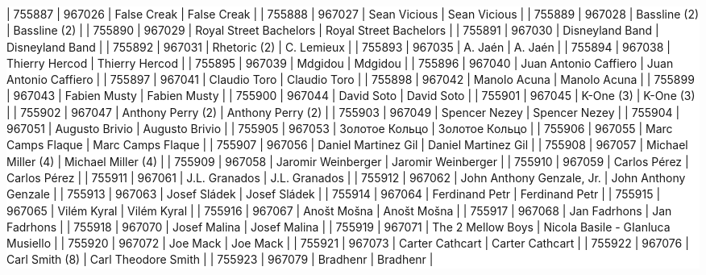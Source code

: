 | 755887 | 967026 | False Creak | False Creak |
| 755888 | 967027 | Sean Vicious | Sean Vicious |
| 755889 | 967028 | Bassline (2) | Bassline (2) |
| 755890 | 967029 | Royal Street Bachelors | Royal Street Bachelors |
| 755891 | 967030 | Disneyland Band | Disneyland Band |
| 755892 | 967031 | Rhetoric (2) | C. Lemieux |
| 755893 | 967035 | A. Jaén | A. Jaén |
| 755894 | 967038 | Thierry Hercod | Thierry Hercod |
| 755895 | 967039 | Mdgidou | Mdgidou |
| 755896 | 967040 | Juan Antonio Caffiero | Juan Antonio Caffiero |
| 755897 | 967041 | Claudio Toro | Claudio Toro |
| 755898 | 967042 | Manolo Acuna | Manolo Acuna |
| 755899 | 967043 | Fabien Musty | Fabien Musty |
| 755900 | 967044 | David Soto | David Soto |
| 755901 | 967045 | K-One (3) | K-One (3) |
| 755902 | 967047 | Anthony Perry (2) | Anthony Perry (2) |
| 755903 | 967049 | Spencer Nezey | Spencer Nezey |
| 755904 | 967051 | Augusto Brivio | Augusto Brivio |
| 755905 | 967053 | Золотое Кольцо | Золотое Кольцо |
| 755906 | 967055 | Marc Camps Flaque | Marc Camps Flaque |
| 755907 | 967056 | Daniel Martinez Gil | Daniel Martinez Gil |
| 755908 | 967057 | Michael Miller (4) | Michael Miller (4) |
| 755909 | 967058 | Jaromir Weinberger | Jaromir Weinberger |
| 755910 | 967059 | Carlos Pérez | Carlos Pérez |
| 755911 | 967061 | J.L. Granados | J.L. Granados |
| 755912 | 967062 | John Anthony Genzale, Jr. | John Anthony Genzale |
| 755913 | 967063 | Josef Sládek | Josef Sládek |
| 755914 | 967064 | Ferdinand Petr | Ferdinand Petr |
| 755915 | 967065 | Vilém Kyral | Vilém Kyral |
| 755916 | 967067 | Anošt Mošna | Anošt Mošna |
| 755917 | 967068 | Jan Fadrhons | Jan Fadrhons |
| 755918 | 967070 | Josef Malina | Josef Malina |
| 755919 | 967071 | The 2 Mellow Boys | Nicola Basile - GIanluca Musiello |
| 755920 | 967072 | Joe Mack | Joe Mack |
| 755921 | 967073 | Carter Cathcart | Carter Cathcart |
| 755922 | 967076 | Carl Smith (8) | Carl Theodore Smith |
| 755923 | 967079 | Bradhenr | Bradhenr |